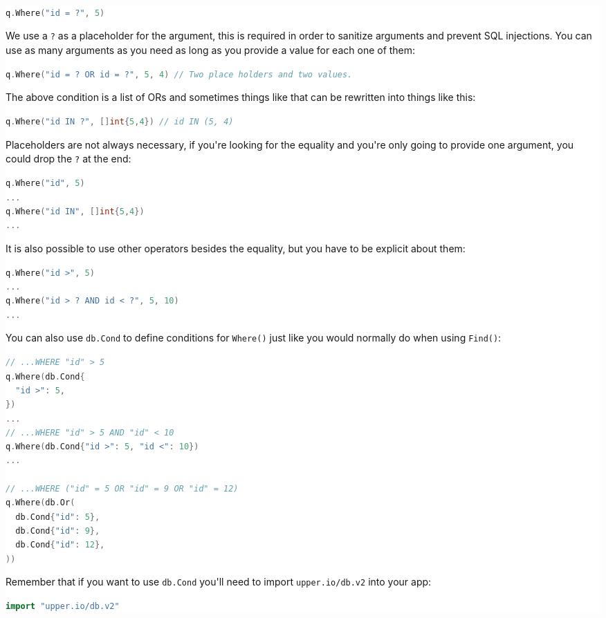 ```go
q.Where("id = ?", 5)
```

We use a `?` as a placeholder for the argument, this is required in order to
sanitize arguments and prevent SQL injections. You can use as many arguments as
you need as long as you provide a value for each one of them:

```go
q.Where("id = ? OR id = ?", 5, 4) // Two place holders and two values.
```

The above condition is a list of ORs and sometimes things like that can be
rewritten into things like this:

```go
q.Where("id IN ?", []int{5,4}) // id IN (5, 4)
```

Placeholders are not always necessary, if you're looking for the equality and
you're only going to provide one argument, you could drop the `?` at the end:

```go
q.Where("id", 5)
...
q.Where("id IN", []int{5,4})
...
```

It is also possible to use other operators besides the equality, but you have
to be explicit about them:

```go
q.Where("id >", 5)
...
q.Where("id > ? AND id < ?", 5, 10)
...
```

You can also use `db.Cond` to define conditions for `Where()` just like you
would normally do when using `Find()`:

```go
// ...WHERE "id" > 5
q.Where(db.Cond{
  "id >": 5,
})
...
// ...WHERE "id" > 5 AND "id" < 10
q.Where(db.Cond{"id >": 5, "id <": 10})
...

// ...WHERE ("id" = 5 OR "id" = 9 OR "id" = 12)
q.Where(db.Or(
  db.Cond{"id": 5},
  db.Cond{"id": 9},
  db.Cond{"id": 12},
))
```

Remember that if you want to use `db.Cond` you'll need to import
`upper.io/db.v2` into your app:

```go
import "upper.io/db.v2"
```

[1]: https://golang.org
[2]: https://upper.io/db.v2

